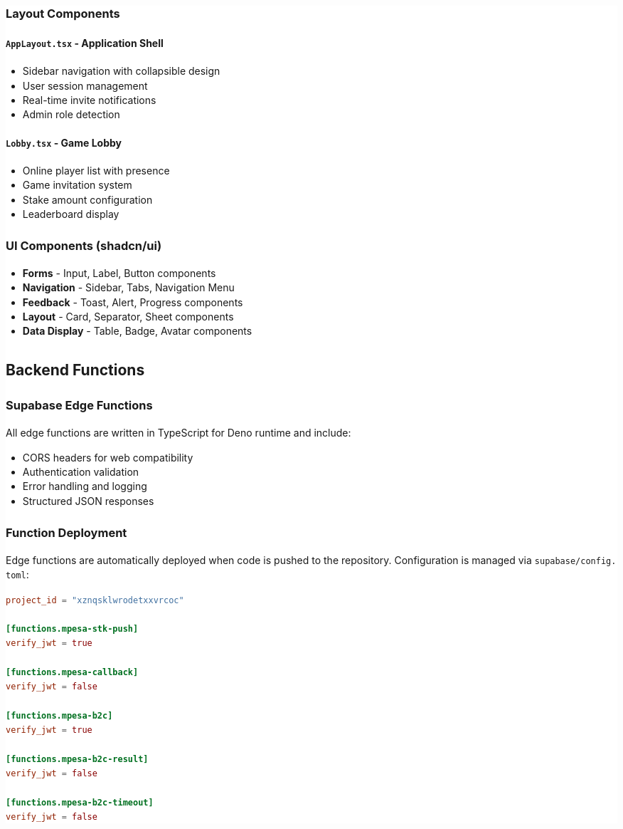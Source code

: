 ### Layout Components

#### `AppLayout.tsx` - Application Shell
- Sidebar navigation with collapsible design
- User session management
- Real-time invite notifications
- Admin role detection

#### `Lobby.tsx` - Game Lobby
- Online player list with presence
- Game invitation system
- Stake amount configuration
- Leaderboard display

### UI Components (shadcn/ui)
- **Forms** - Input, Label, Button components
- **Navigation** - Sidebar, Tabs, Navigation Menu
- **Feedback** - Toast, Alert, Progress components
- **Layout** - Card, Separator, Sheet components
- **Data Display** - Table, Badge, Avatar components

## Backend Functions

### Supabase Edge Functions

All edge functions are written in TypeScript for Deno runtime and include:
- CORS headers for web compatibility
- Authentication validation
- Error handling and logging
- Structured JSON responses

### Function Deployment
Edge functions are automatically deployed when code is pushed to the repository. Configuration is managed via `supabase/config.toml`:

```toml
project_id = "xznqsklwrodetxxvrcoc"

[functions.mpesa-stk-push]
verify_jwt = true

[functions.mpesa-callback]
verify_jwt = false

[functions.mpesa-b2c]
verify_jwt = true

[functions.mpesa-b2c-result]
verify_jwt = false

[functions.mpesa-b2c-timeout]
verify_jwt = false
```
